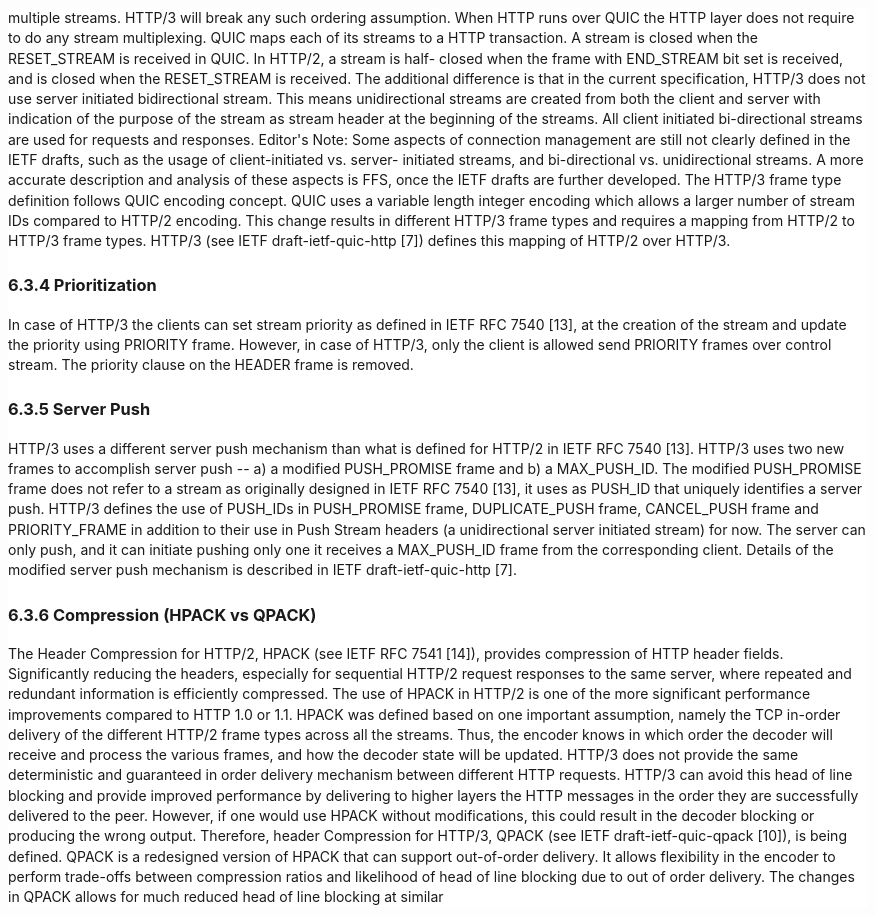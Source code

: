 multiple streams. HTTP/3 will break any such ordering assumption.
When HTTP runs over QUIC the HTTP layer does not require to do any stream
multiplexing. QUIC maps each of its streams to a HTTP transaction. A stream is
closed when the RESET_STREAM is received in QUIC. In HTTP/2, a stream is half-
closed when the frame with END_STREAM bit set is received, and is closed when
the RESET_STREAM is received. The additional difference is that in the current
specification, HTTP/3 does not use server initiated bidirectional stream. This
means unidirectional streams are created from both the client and server with
indication of the purpose of the stream as stream header at the beginning of
the streams. All client initiated bi-directional streams are used for requests
and responses.
Editor\'s Note: Some aspects of connection management are still not clearly
defined in the IETF drafts, such as the usage of client-initiated vs. server-
initiated streams, and bi-directional vs. unidirectional streams. A more
accurate description and analysis of these aspects is FFS, once the IETF
drafts are further developed.
The HTTP/3 frame type definition follows QUIC encoding concept. QUIC uses a
variable length integer encoding which allows a larger number of stream IDs
compared to HTTP/2 encoding. This change results in different HTTP/3 frame
types and requires a mapping from HTTP/2 to HTTP/3 frame types. HTTP/3 (see
IETF draft-ietf-quic-http [7]) defines this mapping of HTTP/2 over HTTP/3.
### 6.3.4 Prioritization
In case of HTTP/3 the clients can set stream priority as defined in IETF RFC
7540 [13], at the creation of the stream and update the priority using
PRIORITY frame. However, in case of HTTP/3, only the client is allowed send
PRIORITY frames over control stream. The priority clause on the HEADER frame
is removed.
### 6.3.5 Server Push
HTTP/3 uses a different server push mechanism than what is defined for HTTP/2
in IETF RFC 7540 [13]. HTTP/3 uses two new frames to accomplish server push --
a) a modified PUSH_PROMISE frame and b) a MAX_PUSH_ID. The modified
PUSH_PROMISE frame does not refer to a stream as originally designed in IETF
RFC 7540 [13], it uses as PUSH_ID that uniquely identifies a server push.
HTTP/3 defines the use of PUSH_IDs in PUSH_PROMISE frame, DUPLICATE_PUSH
frame, CANCEL_PUSH frame and PRIORITY_FRAME in addition to their use in Push
Stream headers (a unidirectional server initiated stream) for now. The server
can only push, and it can initiate pushing only one it receives a MAX_PUSH_ID
frame from the corresponding client. Details of the modified server push
mechanism is described in IETF draft-ietf-quic-http [7].
### 6.3.6 Compression (HPACK vs QPACK)
The Header Compression for HTTP/2, HPACK (see IETF RFC 7541 [14]), provides
compression of HTTP header fields. Significantly reducing the headers,
especially for sequential HTTP/2 request responses to the same server, where
repeated and redundant information is efficiently compressed. The use of HPACK
in HTTP/2 is one of the more significant performance improvements compared to
HTTP 1.0 or 1.1. HPACK was defined based on one important assumption, namely
the TCP in-order delivery of the different HTTP/2 frame types across all the
streams. Thus, the encoder knows in which order the decoder will receive and
process the various frames, and how the decoder state will be updated. HTTP/3
does not provide the same deterministic and guaranteed in order delivery
mechanism between different HTTP requests. HTTP/3 can avoid this head of line
blocking and provide improved performance by delivering to higher layers the
HTTP messages in the order they are successfully delivered to the peer.
However, if one would use HPACK without modifications, this could result in
the decoder blocking or producing the wrong output. Therefore, header
Compression for HTTP/3, QPACK (see IETF draft-ietf-quic-qpack [10]), is being
defined.
QPACK is a redesigned version of HPACK that can support out-of-order delivery.
It allows flexibility in the encoder to perform trade-offs between compression
ratios and likelihood of head of line blocking due to out of order delivery.
The changes in QPACK allows for much reduced head of line blocking at similar